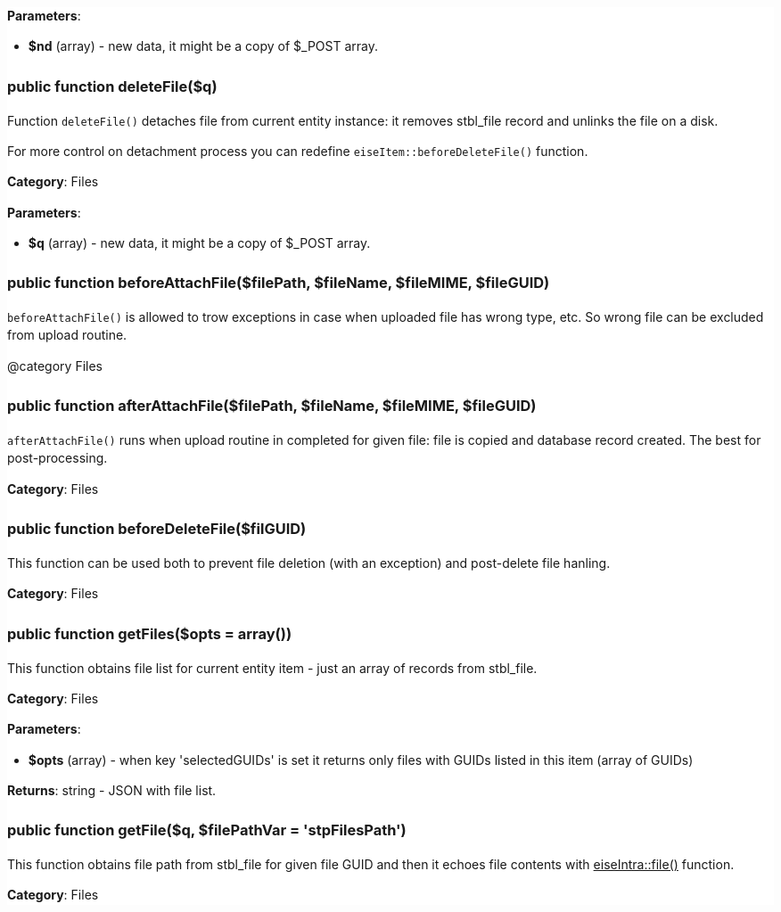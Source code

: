 __Parameters__: 
* __$nd__ (array) - new data, it might be a copy of $_POST array.
	


### <a name="eiseitem-deletefile"></a>public function __deleteFile($q)__

Function `deleteFile()` detaches file from current entity instance: it removes stbl_file record and unlinks the file on a disk.

For more control on detachment process you can redefine `eiseItem::beforeDeleteFile()` function.

__Category__: Files  

__Parameters__: 
* __$q__ (array) - new data, it might be a copy of $_POST array.
	


### <a name="eiseitem-beforeattachfile"></a>public function __beforeAttachFile($filePath, $fileName, $fileMIME, $fileGUID)__

```beforeAttachFile()``` is allowed to trow exceptions in case when uploaded file has wrong type, etc. So wrong file can be excluded from upload routine.

 @category Files



### <a name="eiseitem-afterattachfile"></a>public function __afterAttachFile($filePath, $fileName, $fileMIME, $fileGUID)__

```afterAttachFile()``` runs when upload routine in completed for given file: file is copied and database record created. The best for post-processing.

__Category__: Files  



### <a name="eiseitem-beforedeletefile"></a>public function __beforeDeleteFile($filGUID)__

This function can be used both to prevent file deletion (with an exception) and post-delete file hanling.

__Category__: Files  



### <a name="eiseitem-getfiles"></a>public function __getFiles($opts = array())__

This function obtains file list for current entity item - just an array of records from stbl_file.

__Category__: Files  

__Parameters__: 
* __$opts__ (array) - when key 'selectedGUIDs' is set it returns only files with GUIDs listed in this item (array of GUIDs)
	
__Returns__: string - JSON with file list.


### <a name="eiseitem-getfile"></a>public function __getFile($q, $filePathVar = 'stpFilesPath')__

This function obtains file path from stbl_file for given file GUID and then it echoes file contents with [eiseIntra::file()](#eiseintra-file) function.

__Category__: Files  
```